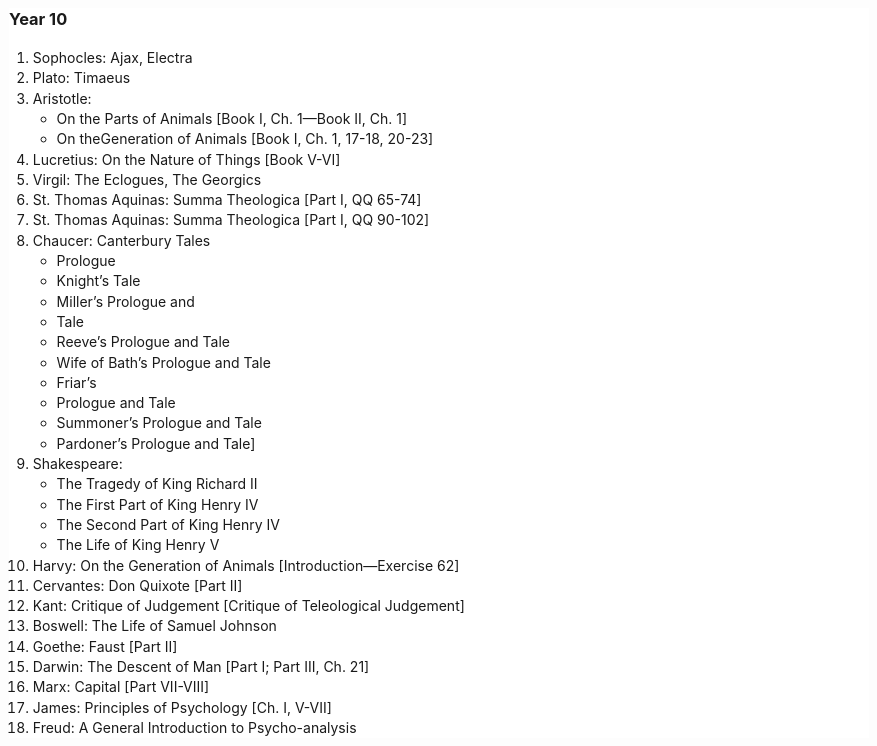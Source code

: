 </foldableParagraph>

### Year 10

<foldableParagraph>

  1. Sophocles: Ajax, Electra
  2. Plato: Timaeus
  3. Aristotle:
      - On the Parts of Animals [Book I, Ch. 1—Book II, Ch. 1]
      - On theGeneration of Animals [Book I, Ch. 1, 17-18, 20-23]
  5. Lucretius: On the Nature of Things [Book V-VI]
  6. Virgil: The Eclogues, The Georgics
  7. St. Thomas Aquinas: Summa Theologica [Part I, QQ 65-74]
  8. St. Thomas Aquinas: Summa Theologica [Part I, QQ 90-102]
  9. Chaucer: Canterbury Tales
     - Prologue
     - Knight’s Tale
     - Miller’s Prologue and
     - Tale
     - Reeve’s Prologue and Tale
     - Wife of Bath’s Prologue and Tale
     - Friar’s
     - Prologue and Tale
     - Summoner’s Prologue and Tale
     - Pardoner’s Prologue and Tale]
  11. Shakespeare:
      - The Tragedy of King Richard II
      - The First Part of King Henry IV
      - The Second Part of King Henry IV
      - The Life of King Henry V
  13. Harvy: On the Generation of Animals [Introduction—Exercise 62]
  14. Cervantes: Don Quixote [Part II]
  15. Kant: Critique of Judgement [Critique of Teleological Judgement]
  16. Boswell: The Life of Samuel Johnson
  17. Goethe: Faust [Part II]
  18. Darwin: The Descent of Man [Part I; Part III, Ch. 21]
  19. Marx: Capital [Part VII-VIII]
  20. James: Principles of Psychology [Ch. I, V-VII]
  21. Freud: A General Introduction to Psycho-analysis

</foldableParagraph>